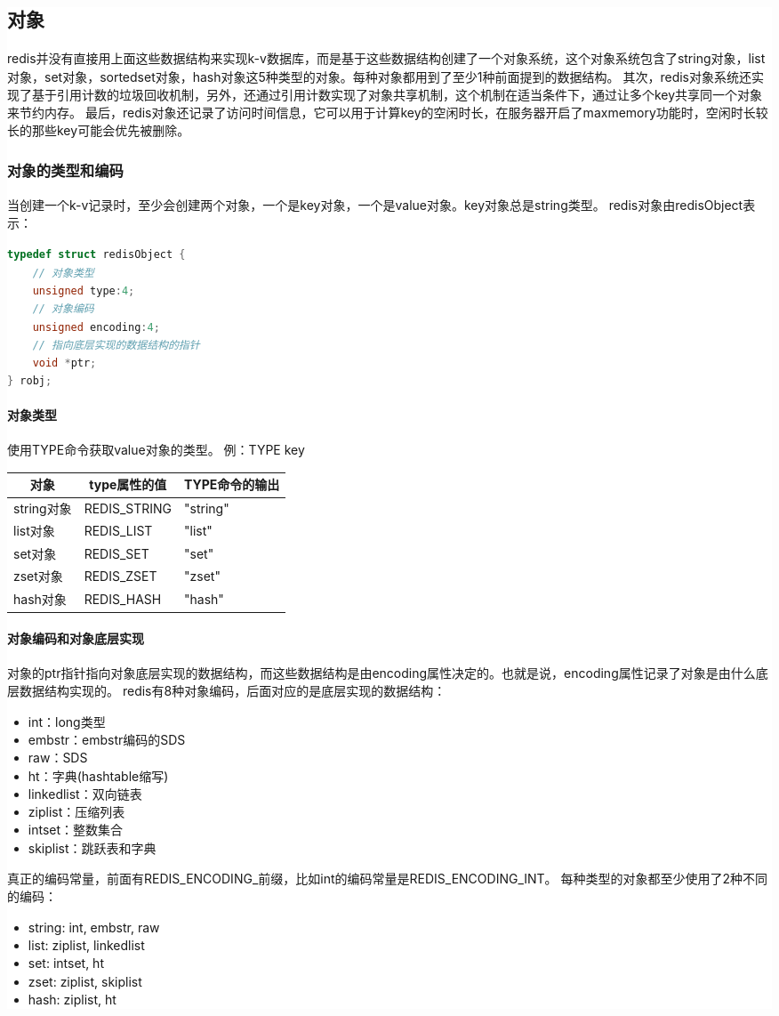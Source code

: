 ## 对象
redis并没有直接用上面这些数据结构来实现k-v数据库，而是基于这些数据结构创建了一个对象系统，这个对象系统包含了string对象，list对象，set对象，sortedset对象，hash对象这5种类型的对象。每种对象都用到了至少1种前面提到的数据结构。
其次，redis对象系统还实现了基于引用计数的垃圾回收机制，另外，还通过引用计数实现了对象共享机制，这个机制在适当条件下，通过让多个key共享同一个对象来节约内存。
最后，redis对象还记录了访问时间信息，它可以用于计算key的空闲时长，在服务器开启了maxmemory功能时，空闲时长较长的那些key可能会优先被删除。

### 对象的类型和编码
当创建一个k-v记录时，至少会创建两个对象，一个是key对象，一个是value对象。key对象总是string类型。
redis对象由redisObject表示：
```c
typedef struct redisObject {
    // 对象类型
    unsigned type:4;
    // 对象编码
    unsigned encoding:4;
    // 指向底层实现的数据结构的指针
    void *ptr;
} robj;
```

#### 对象类型
使用TYPE命令获取value对象的类型。
例：TYPE key

| 对象       | type属性的值     | TYPE命令的输出 |
| -------- | ------------ | --------- |
| string对象 | REDIS_STRING | "string"  |
| list对象   | REDIS_LIST   | "list"    |
| set对象    | REDIS_SET    | "set"     |
| zset对象   | REDIS_ZSET   | "zset"    |
| hash对象   | REDIS_HASH   | "hash"    |

#### 对象编码和对象底层实现
对象的ptr指针指向对象底层实现的数据结构，而这些数据结构是由encoding属性决定的。也就是说，encoding属性记录了对象是由什么底层数据结构实现的。
redis有8种对象编码，后面对应的是底层实现的数据结构：

- int：long类型
- embstr：embstr编码的SDS
- raw：SDS
- ht：字典(hashtable缩写)
- linkedlist：双向链表
- ziplist：压缩列表
- intset：整数集合
- skiplist：跳跃表和字典

真正的编码常量，前面有REDIS_ENCODING_前缀，比如int的编码常量是REDIS_ENCODING_INT。
每种类型的对象都至少使用了2种不同的编码：

- string: int, embstr, raw
- list: ziplist, linkedlist
- set: intset, ht
- zset: ziplist, skiplist
- hash: ziplist, ht
